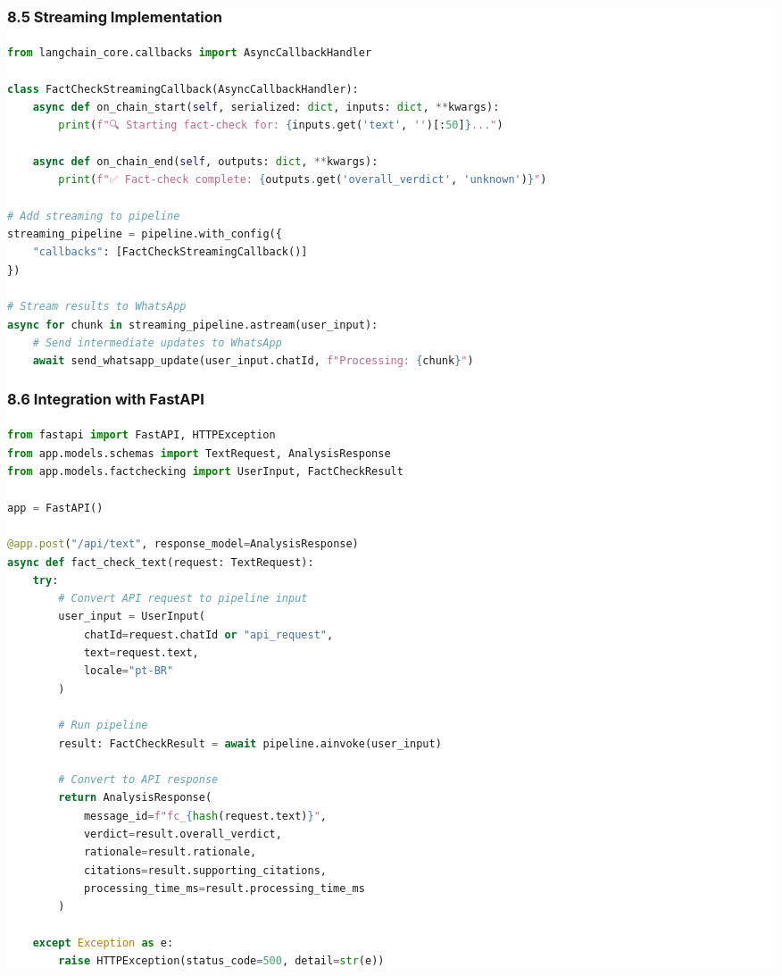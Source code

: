 ### 8.5 Streaming Implementation

```python
from langchain_core.callbacks import AsyncCallbackHandler

class FactCheckStreamingCallback(AsyncCallbackHandler):
    async def on_chain_start(self, serialized: dict, inputs: dict, **kwargs):
        print(f"🔍 Starting fact-check for: {inputs.get('text', '')[:50]}...")
    
    async def on_chain_end(self, outputs: dict, **kwargs):
        print(f"✅ Fact-check complete: {outputs.get('overall_verdict', 'unknown')}")

# Add streaming to pipeline
streaming_pipeline = pipeline.with_config({
    "callbacks": [FactCheckStreamingCallback()]
})

# Stream results to WhatsApp
async for chunk in streaming_pipeline.astream(user_input):
    # Send intermediate updates to WhatsApp
    await send_whatsapp_update(user_input.chatId, f"Processing: {chunk}")
```

### 8.6 Integration with FastAPI

```python
from fastapi import FastAPI, HTTPException
from app.models.schemas import TextRequest, AnalysisResponse
from app.models.factchecking import UserInput, FactCheckResult

app = FastAPI()

@app.post("/api/text", response_model=AnalysisResponse)
async def fact_check_text(request: TextRequest):
    try:
        # Convert API request to pipeline input
        user_input = UserInput(
            chatId=request.chatId or "api_request",
            text=request.text,
            locale="pt-BR"
        )
        
        # Run pipeline
        result: FactCheckResult = await pipeline.ainvoke(user_input)
        
        # Convert to API response
        return AnalysisResponse(
            message_id=f"fc_{hash(request.text)}",
            verdict=result.overall_verdict,
            rationale=result.rationale,
            citations=result.supporting_citations,
            processing_time_ms=result.processing_time_ms
        )
        
    except Exception as e:
        raise HTTPException(status_code=500, detail=str(e))
```
